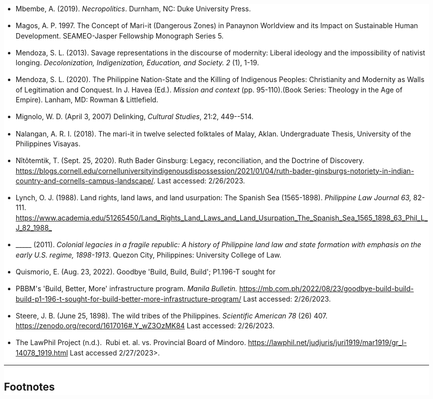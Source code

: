 * Mbembe, A. (2019). *Necropolitics*. Durnham, NC: Duke University Press.

* Magos, A. P. 1997. The Concept of Mari-it (Dangerous Zones) in Panaynon Worldview and its Impact on Sustainable Human Development. SEAMEO-Jasper Fellowship Monograph Series 5.

* Mendoza, S. L. (2013). Savage representations in the discourse of modernity: Liberal ideology and the impossibility of nativist longing. *Decolonization, Indigenization, Education, and Society. 2* (1), 1-19.

* Mendoza, S. L. (2020). The Philippine Nation-State and the Killing of Indigenous Peoples: Christianity and Modernity as Walls of Legitimation and Conquest. In J. Havea (Ed.). *Mission and context* (pp. 95-110).(Book Series: Theology in the Age of Empire). Lanham, MD: Rowman & Littlefield.

* Mignolo, W. D. (April 3, 2007) Delinking, *Cultural Studies*, 21:2, 449--514.

* Nalangan, A. R. I. (2018). The mari-it in twelve selected folktales of Malay, Aklan. Undergraduate Thesis, University of the Philippines Visayas.

* Nîtôtemtik, T. (Sept. 25, 2020). Ruth Bader Ginsburg: Legacy, reconciliation, and the Doctrine of Discovery. <https://blogs.cornell.edu/cornelluniversityindigenousdispossession/2021/01/04/ruth-bader-ginsburgs-notoriety-in-indian-country-and-cornells-campus-landscape/>. Last accessed: 2/26/2023.

* Lynch, O. J. (1988). Land rights, land laws, and land usurpation: The Spanish Sea (1565-1898). *Philippine Law Journal* *63,* 82-111. <https://www.academia.edu/51265450/Land_Rights_Land_Laws_and_Land_Usurpation_The_Spanish_Sea_1565_1898_63_Phil_L_J_82_1988_>

* _____ (2011). *Colonial legacies in a fragile republic: ​​A history of Philippine land law and state formation with emphasis on the early U.S. regime, 1898-1913*. Quezon City, Philippines: University College of Law.

* Quismorio, E. (Aug. 23, 2022). Goodbye 'Build, Build, Build'; P1.196-T sought for

* PBBM's 'Build, Better, More' infrastructure program. *Manila Bulletin.* <https://mb.com.ph/2022/08/23/goodbye-build-build-build-p1-196-t-sought-for-build-better-more-infrastructure-program/> Last accessed: 2/26/2023.

* Steere, J. B. (June 25, 1898). The wild tribes of the Philippines. *Scientific American 78* (26) 407. <https://zenodo.org/record/1617016#.Y_wZ3OzMK84> Last accessed: 2/26/2023.

* The LawPhil Project (n.d.).  Rubi et. al. vs. Provincial Board of Mindoro. <https://lawphil.net/judjuris/juri1919/mar1919/gr_l-14078_1919.html> Last accessed 2/27/2023>.

* * * * *

## Footnotes

[^1]: As in the much-touted "Build, Build, Build" program of former President Duterte and now, the "Build, Better, More' infrastructure program" of the newly-elected President Bong Bong Marcos, son of the former dictator, Ferdinand Marcos (Quismorio, Aug. 23, 2022).

[^2]: On June 12, 1898, following the successful routing of the Spanish army (save for some isolated strongholds in parts of Manila) in a nationwide revolutionary uprising, the Philippines declared its independence from close to 350 years of Spanish rule, thus becoming the first republic in Asia. The United States, abiding by the DOCD and deeming the newly liberated territory as now "empty" (i.e., unoccupied by a European power, the native inhabitants effectively not human enough to count) would find its opportunity to finally join the superpower land grab. Spain, at this point, loath to surrender to mere "Indios," decided to strike a deal with the United States in the 1898 Treaty of Paris, conceiving of a mock battle where it would surrender instead to the U.S. and "cede" the Philippines in exchange for 20 million dollars. It was now the U.S.'s turn to assert "ownership" over the Philippine archipelago.

[^3]: The first expedition arrived in 1521 via Spain-sponsored Portuguese explorer Ferdinand Magellan's voyage (his stint cut short by his killing by a poisoned arrow in a hostile encounter with the natives), and then again in 1565 with the arrival of Miguel Lopez de Legaspi who served as the first Governor-General of the Philippine islands.

[^4]: Collectively, they were termed "Negritos" due to their dark skin, kinky hair, and relative smallness of stature (cf. Headlund, Oct. 1987)

[^5]: As can be seen  in the case of the March 7, 1919 *Rubi* Decision, in which a petition for *habeas corpus* in favor of Rubi and other Manguianes of the Province of Mindoro who alleged that the Maguianes are being illegally deprived of their liberty by being held against their will on a certain reservation was denied (c.f. The LawPhil Project, n.d.). The case exhibited a quite telling "judicial construction" and imposition of the "determination of the essence" of the identity of native Filipinos in its outcome. Such practices of relocating Indigenous populations to "reservations" date back to the Spanish Colonial Government policy of *reducciones,* wherein *Indios* were forced to reside "within hearing distance of the peals of the Church bell" and in concentrated numbers (Baleva, 2019, pp. 125-126). The resettlements were meant to facilitate management, control, and surveillance of the colony by a small number of armed Spanish constabulary.

[^6]:  Such as in the observance of the Indigenous practice of *mari-it*, places in the Wild watched over by *taglugar*, (spirit guardians) and understood as off-limits to humans (Magos, 1997; Nalangan, 2018).

[^7]: "[M]en who have again mounted the saddle of savagery" (Steere, 1898, p. 407),